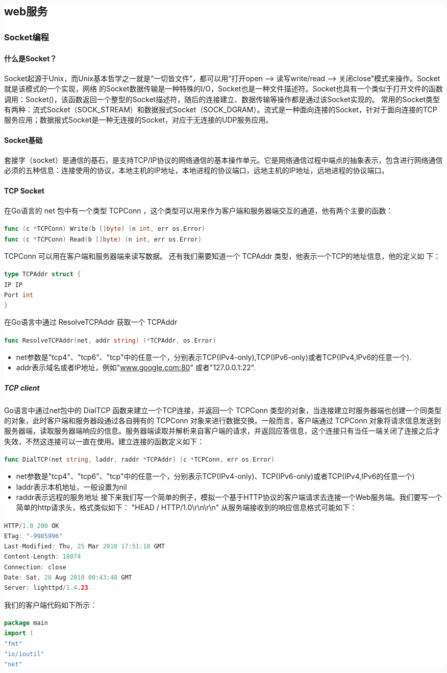 ## web服务

### Socket编程
#### 什么是Socket？
Socket起源于Unix，而Unix基本哲学之一就是“一切皆文件”，都可以用“打开open –> 读写write/read –> 关闭close”模式来操作。Socket就是该模式的一个实现，网络
的Socket数据传输是一种特殊的I/O，Socket也是一种文件描述符。Socket也具有一个类似于打开文件的函数调用：Socket()，该函数返回一个整型的Socket描述符，随后的连接建立、数据传输等操作都是通过该Socket实现的。
常用的Socket类型有两种：流式Socket（SOCK_STREAM）和数据报式Socket（SOCK_DGRAM）。流式是一种面向连接的Socket，针对于面向连接的TCP服务应用；数据报式Socket是一种无连接的Socket，对应于无连接的UDP服务应用。
#### Socket基础
套接字（socket）是通信的基石，是支持TCP/IP协议的网络通信的基本操作单元。它是网络通信过程中端点的抽象表示，包含进行网络通信必须的五种信息：连接使用的协议，本地主机的IP地址，本地进程的协议端口，远地主机的IP地址，远地进程的协议端口。
#### TCP Socket

在Go语言的 net 包中有一个类型 TCPConn ，这个类型可以用来作为客户端和服务器端交互的通道，他有两个主要的函数：
```go
func (c *TCPConn) Write(b []byte) (n int, err os.Error)
func (c *TCPConn) Read(b []byte) (n int, err os.Error)
```
TCPConn 可以用在客户端和服务器端来读写数据。
还有我们需要知道一个 TCPAddr 类型，他表示一个TCP的地址信息，他的定义如
下：
```go
type TCPAddr struct {
IP IP
Port int
}
```
在Go语言中通过 ResolveTCPAddr 获取一个 TCPAddr
```go
func ResolveTCPAddr(net, addr string) (*TCPAddr, os.Error)
```
- net参数是"tcp4"、"tcp6"、"tcp"中的任意一个，分别表示TCP(IPv4-only),TCP(IPv6-only)或者TCP(IPv4,IPv6的任意一个).
- addr表示域名或者IP地址，例如"www.google.com:80" 或者"127.0.0.1:22".
##### TCP client
Go语言中通过net包中的 DialTCP 函数来建立一个TCP连接，并返回一个 TCPConn 类型的对象，当连接建立时服务器端也创建一个同类型的对象，此时客户端和服务器段通过各自拥有的 TCPConn 对象来进行数据交换。一般而言，客户端通过 TCPConn 对象将请求信息发送到服务器端，读取服务器端响应的信息。服务器端读取并解析来自客户端的请求，并返回应答信息，这个连接只有当任一端关闭了连接之后才失效，不然这连接可以一直在使用。建立连接的函数定义如下：
```go
func DialTCP(net string, laddr, raddr *TCPAddr) (c *TCPConn, err os.Error)
```
- net参数是"tcp4"、"tcp6"、"tcp"中的任意一个，分别表示TCP(IPv4-only)、TCP(IPv6-only)或者TCP(IPv4,IPv6的任意一个)
- laddr表示本机地址，一般设置为nil
- raddr表示远程的服务地址
接下来我们写一个简单的例子，模拟一个基于HTTP协议的客户端请求去连接一个Web服务端。我们要写一个简单的http请求头，格式类似如下：
"HEAD / HTTP/1.0\r\n\r\n"
从服务端接收到的响应信息格式可能如下：
```h
HTTP/1.0 200 OK
ETag: "-9985996"
Last-Modified: Thu, 25 Mar 2010 17:51:10 GMT
Content-Length: 18074
Connection: close
Date: Sat, 28 Aug 2010 00:43:48 GMT
Server: lighttpd/1.4.23
```
我们的客户端代码如下所示：
```go
package main
import (
"fmt"
"io/ioutil"
"net"
```